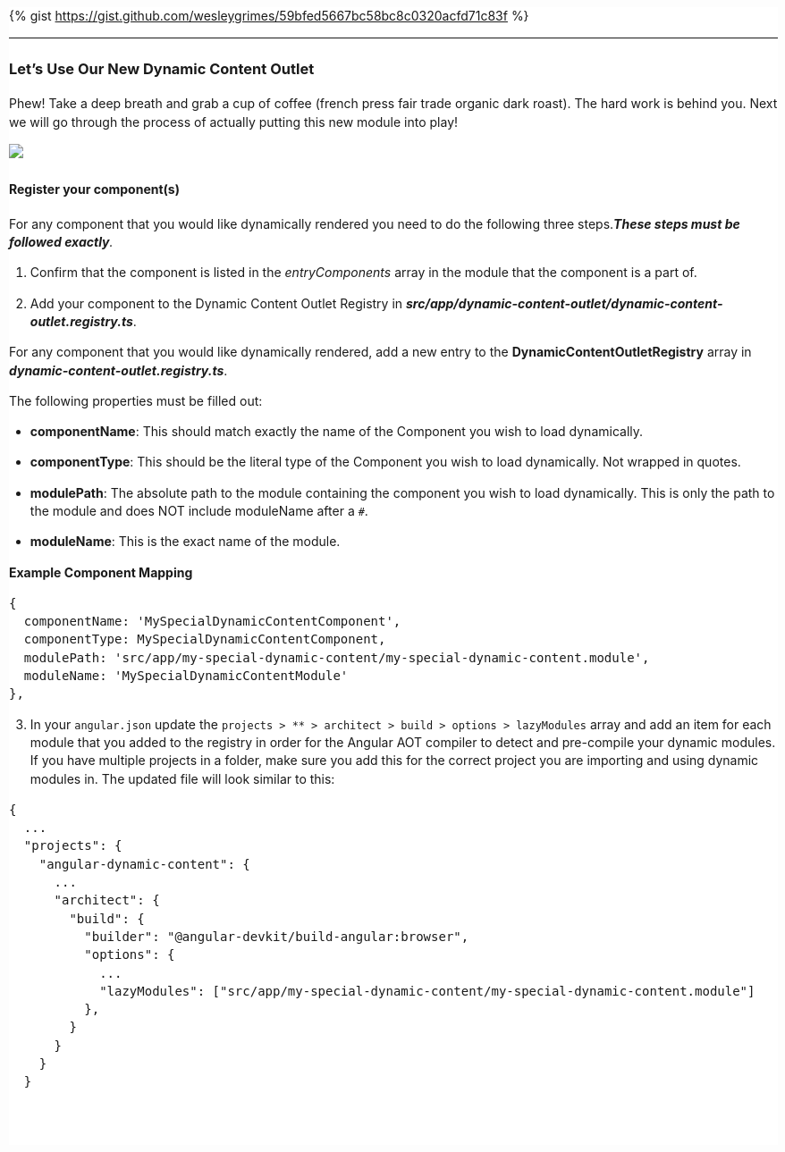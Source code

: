 {% gist https://gist.github.com/wesleygrimes/59bfed5667bc58bc8c0320acfd71c83f %}

* * *

### Let’s Use Our New Dynamic Content Outlet

Phew! Take a deep breath and grab a cup of coffee (french press fair trade organic dark roast). The hard work is behind you. Next we will go through the process of actually putting this new module into play!

![](https://cdn-images-1.medium.com/max/1600/1*8BhahXd-DWmGj_n-mhP-gA.jpeg)

#### Register your component(s)

For any component that you would like dynamically rendered you need to do the following three steps.**_These steps must be followed exactly_**_._

1. Confirm that the component is listed in the _entryComponents_ array in the module that the component is a part of.

2. Add your component to the Dynamic Content Outlet Registry in **_src/app/dynamic-content-outlet/dynamic-content-outlet.registry.ts_**.

For any component that you would like dynamically rendered, add a new entry to the **DynamicContentOutletRegistry** array in **_dynamic-content-outlet.registry.ts_**.

The following properties must be filled out:
- **componentName**: This should match exactly the name of the Component you wish to load dynamically.

- **componentType**: This should be the literal type of the Component you wish to load dynamically. Not wrapped in quotes.

- **modulePath**: The absolute path to the module containing the component you wish to load dynamically. This is only the path to the module and does NOT include moduleName after a `#`.

- **moduleName**: This is the exact name of the module.

**Example Component Mapping**

<pre name="bd6a" id="bd6a" class="graf graf--pre graf-after--p">{
  componentName: 'MySpecialDynamicContentComponent',
  componentType: MySpecialDynamicContentComponent,
  modulePath: 'src/app/my-special-dynamic-content/my-special-dynamic-content.module',
  moduleName: 'MySpecialDynamicContentModule'
},</pre>

3. In your `angular.json` update the `projects > ** > architect > build > options > lazyModules` array and add an item for each module that you added to the registry in order for the Angular AOT compiler to detect and pre-compile your dynamic modules. If you have multiple projects in a folder, make sure you add this for the correct project you are importing and using dynamic modules in. The updated file will look similar to this:

<pre name="1e03" id="1e03" class="graf graf--pre graf-after--p">{
  ...
  "projects": {
    "angular-dynamic-content": {
      ...
      "architect": {
        "build": {
          "builder": "@angular-devkit/build-angular:browser",
          "options": {
            ...
            "lazyModules": ["src/app/my-special-dynamic-content/my-special-dynamic-content.module"]
          },
        }
      }
    }
  }